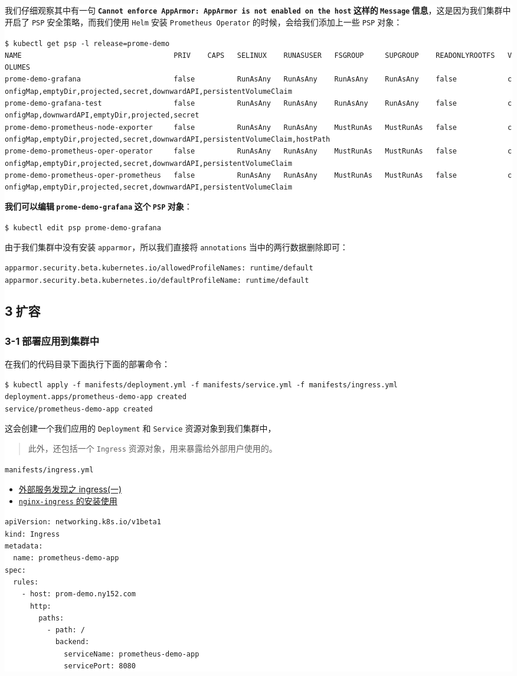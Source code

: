我们仔细观察其中有一句 **`Cannot enforce AppArmor: AppArmor is not enabled on the host` 这样的 `Message` 信息**，这是因为我们集群中开启了 `PSP` 安全策略，而我们使用 `Helm` 安装 `Prometheus Operator` 的时候，会给我们添加上一些 `PSP` 对象：

```
$ kubectl get psp -l release=prome-demo
NAME                                    PRIV    CAPS   SELINUX    RUNASUSER   FSGROUP     SUPGROUP    READONLYROOTFS   VOLUMES
prome-demo-grafana                      false          RunAsAny   RunAsAny    RunAsAny    RunAsAny    false            configMap,emptyDir,projected,secret,downwardAPI,persistentVolumeClaim
prome-demo-grafana-test                 false          RunAsAny   RunAsAny    RunAsAny    RunAsAny    false            configMap,downwardAPI,emptyDir,projected,secret
prome-demo-prometheus-node-exporter     false          RunAsAny   RunAsAny    MustRunAs   MustRunAs   false            configMap,emptyDir,projected,secret,downwardAPI,persistentVolumeClaim,hostPath
prome-demo-prometheus-oper-operator     false          RunAsAny   RunAsAny    MustRunAs   MustRunAs   false            configMap,emptyDir,projected,secret,downwardAPI,persistentVolumeClaim
prome-demo-prometheus-oper-prometheus   false          RunAsAny   RunAsAny    MustRunAs   MustRunAs   false            configMap,emptyDir,projected,secret,downwardAPI,persistentVolumeClaim
```

**我们可以编辑 `prome-demo-grafana` 这个 `PSP` 对象**：

```
$ kubectl edit psp prome-demo-grafana
```

由于我们集群中没有安装 `apparmor`，所以我们直接将 `annotations` 当中的两行数据删除即可：

```
apparmor.security.beta.kubernetes.io/allowedProfileNames: runtime/default
apparmor.security.beta.kubernetes.io/defaultProfileName: runtime/default
```

## **3 扩容**

### **3-1 部署应用到集群中**

在我们的代码目录下面执行下面的部署命令：

```
$ kubectl apply -f manifests/deployment.yml -f manifests/service.yml -f manifests/ingress.yml
deployment.apps/prometheus-demo-app created
service/prometheus-demo-app created
```
这会创建一个我们应用的 `Deployment` 和 `Service` 资源对象到我们集群中，

> 此外，还包括一个 `Ingress` 资源对象，用来暴露给外部用户使用的。

```
manifests/ingress.yml
```

* [外部服务发现之 ingress(一)](https://github.com/Chao-Xi/JacobTechBlog/blob/master/k8s_tutorial/k8s_adv17_ingress1.md)
* [`nginx-ingress` 的安装使用](https://github.com/Chao-Xi/JacobTechBlog/blob/master/k8s_tutorial/k8s_adv51_Nginx_Ingress.md)

```
apiVersion: networking.k8s.io/v1beta1
kind: Ingress
metadata:
  name: prometheus-demo-app
spec:
  rules:
    - host: prom-demo.ny152.com
      http:
        paths:
          - path: /
            backend:
              serviceName: prometheus-demo-app
              servicePort: 8080
```